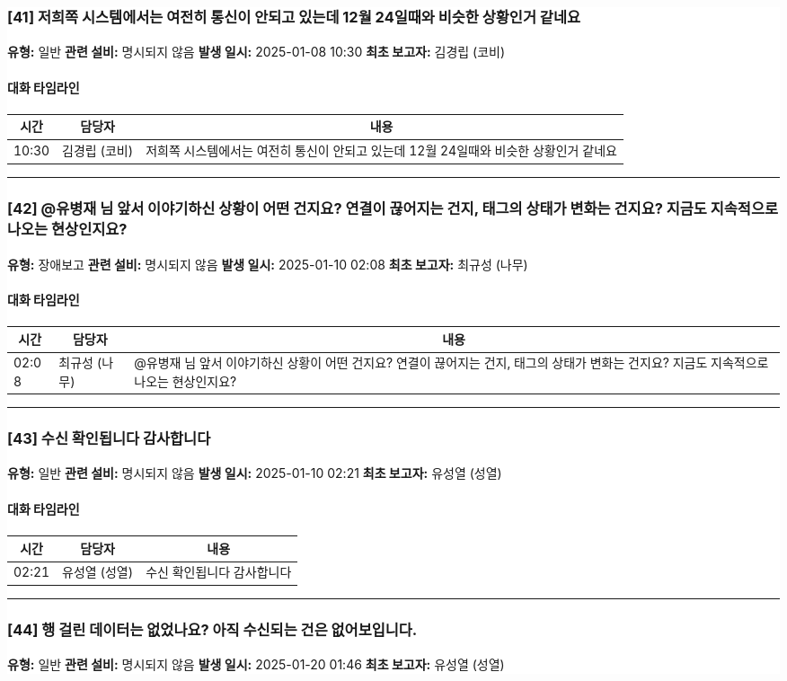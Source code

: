 
### [41] 저희쪽 시스템에서는 여전히 통신이 안되고 있는데 12월 24일때와 비슷한 상황인거 같네요

**유형:** 일반
**관련 설비:** 명시되지 않음
**발생 일시:** 2025-01-08 10:30
**최초 보고자:** 김경립 (코비)

#### 대화 타임라인

| 시간 | 담당자 | 내용 |
|------|--------|------|
| 10:30 | 김경립 (코비) |  저희쪽 시스템에서는 여전히 통신이 안되고 있는데 12월 24일때와 비슷한 상황인거 같네요 |

---

### [42] @유병재 님 앞서 이야기하신 상황이 어떤 건지요? 연결이 끊어지는 건지, 태그의 상태가 변화는 건지요? 지금도 지속적으로 나오는 현상인지요?

**유형:** 장애보고
**관련 설비:** 명시되지 않음
**발생 일시:** 2025-01-10 02:08
**최초 보고자:** 최규성 (나무)

#### 대화 타임라인

| 시간 | 담당자 | 내용 |
|------|--------|------|
| 02:08 | 최규성 (나무) |  @유병재 님 앞서 이야기하신 상황이 어떤 건지요? 연결이 끊어지는 건지, 태그의 상태가 변화는 건지요? 지금도 지속적으로 나오는 현상인지요? |

---

### [43] 수신 확인됩니다 감사합니다

**유형:** 일반
**관련 설비:** 명시되지 않음
**발생 일시:** 2025-01-10 02:21
**최초 보고자:** 유성열 (성열)

#### 대화 타임라인

| 시간 | 담당자 | 내용 |
|------|--------|------|
| 02:21 | 유성열 (성열) |  수신 확인됩니다 감사합니다 |

---

### [44] 행 걸린 데이터는 없었나요? 아직 수신되는 건은 없어보입니다.

**유형:** 일반
**관련 설비:** 명시되지 않음
**발생 일시:** 2025-01-20 01:46
**최초 보고자:** 유성열 (성열)
